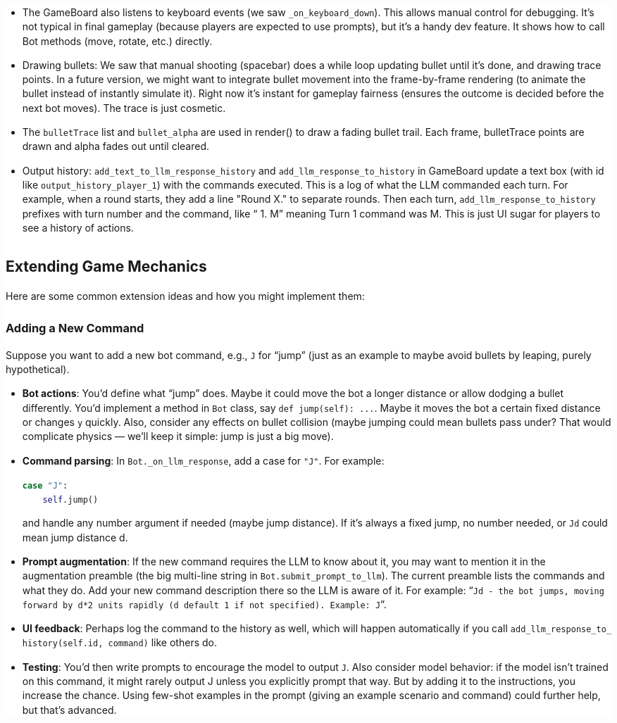 * The GameBoard also listens to keyboard events (we saw `_on_keyboard_down`). This allows manual control for debugging. It’s not typical in final gameplay (because players are expected to use prompts), but it’s a handy dev feature. It shows how to call Bot methods (move, rotate, etc.) directly.

* Drawing bullets: We saw that manual shooting (spacebar) does a while loop updating bullet until it’s done, and drawing trace points. In a future version, we might want to integrate bullet movement into the frame-by-frame rendering (to animate the bullet instead of instantly simulate it). Right now it’s instant for gameplay fairness (ensures the outcome is decided before the next bot moves). The trace is just cosmetic.

* The `bulletTrace` list and `bullet_alpha` are used in render() to draw a fading bullet trail. Each frame, bulletTrace points are drawn and alpha fades out until cleared.

* Output history: `add_text_to_llm_response_history` and `add_llm_response_to_history` in GameBoard update a text box (with id like `output_history_player_1`) with the commands executed. This is a log of what the LLM commanded each turn. For example, when a round starts, they add a line "Round X." to separate rounds. Then each turn, `add_llm_response_to_history` prefixes with turn number and the command, like “   1. M” meaning Turn 1 command was M. This is just UI sugar for players to see a history of actions.

## Extending Game Mechanics

Here are some common extension ideas and how you might implement them:

### Adding a New Command

Suppose you want to add a new bot command, e.g., `J` for “jump” (just as an example to maybe avoid bullets by leaping, purely hypothetical).

* **Bot actions**: You’d define what “jump” does. Maybe it could move the bot a longer distance or allow dodging a bullet differently. You’d implement a method in `Bot` class, say `def jump(self): ...`. Maybe it moves the bot a certain fixed distance or changes `y` quickly. Also, consider any effects on bullet collision (maybe jumping could mean bullets pass under? That would complicate physics — we’ll keep it simple: jump is just a big move).

* **Command parsing**: In `Bot._on_llm_response`, add a case for `"J"`. For example:

  ```python
  case "J":
      self.jump()
  ```

  and handle any number argument if needed (maybe jump distance). If it’s always a fixed jump, no number needed, or `Jd` could mean jump distance d.

* **Prompt augmentation**: If the new command requires the LLM to know about it, you may want to mention it in the augmentation preamble (the big multi-line string in `Bot.submit_prompt_to_llm`). The current preamble lists the commands and what they do. Add your new command description there so the LLM is aware of it. For example: “`Jd - the bot jumps, moving forward by d*2 units rapidly (d default 1 if not specified). Example: J`”.

* **UI feedback**: Perhaps log the command to the history as well, which will happen automatically if you call `add_llm_response_to_history(self.id, command)` like others do.

* **Testing**: You’d then write prompts to encourage the model to output `J`. Also consider model behavior: if the model isn’t trained on this command, it might rarely output J unless you explicitly prompt that way. But by adding it to the instructions, you increase the chance. Using few-shot examples in the prompt (giving an example scenario and command) could further help, but that’s advanced.
